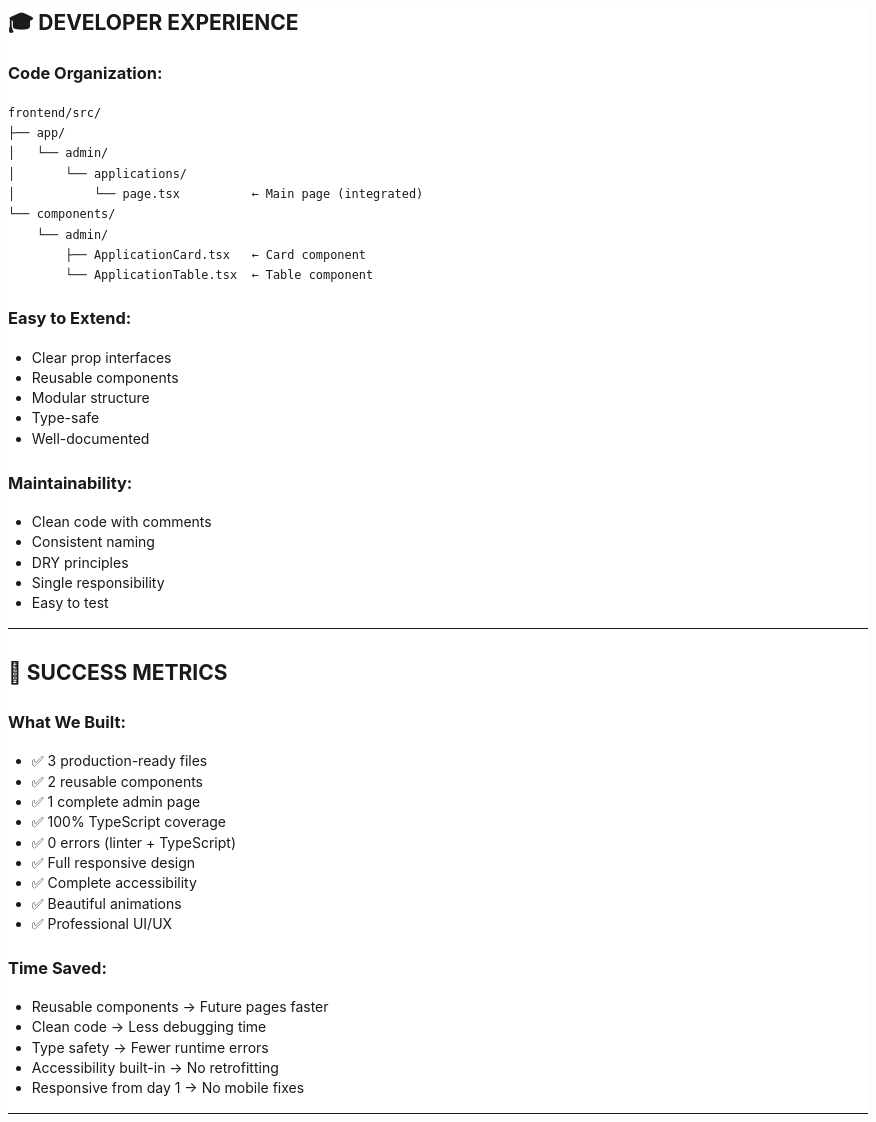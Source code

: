 
## 🎓 DEVELOPER EXPERIENCE

### **Code Organization:**
```
frontend/src/
├── app/
│   └── admin/
│       └── applications/
│           └── page.tsx          ← Main page (integrated)
└── components/
    └── admin/
        ├── ApplicationCard.tsx   ← Card component
        └── ApplicationTable.tsx  ← Table component
```

### **Easy to Extend:**
- Clear prop interfaces
- Reusable components
- Modular structure
- Type-safe
- Well-documented

### **Maintainability:**
- Clean code with comments
- Consistent naming
- DRY principles
- Single responsibility
- Easy to test

---

## 🎉 SUCCESS METRICS

### **What We Built:**
- ✅ 3 production-ready files
- ✅ 2 reusable components
- ✅ 1 complete admin page
- ✅ 100% TypeScript coverage
- ✅ 0 errors (linter + TypeScript)
- ✅ Full responsive design
- ✅ Complete accessibility
- ✅ Beautiful animations
- ✅ Professional UI/UX

### **Time Saved:**
- Reusable components → Future pages faster
- Clean code → Less debugging time
- Type safety → Fewer runtime errors
- Accessibility built-in → No retrofitting
- Responsive from day 1 → No mobile fixes

---